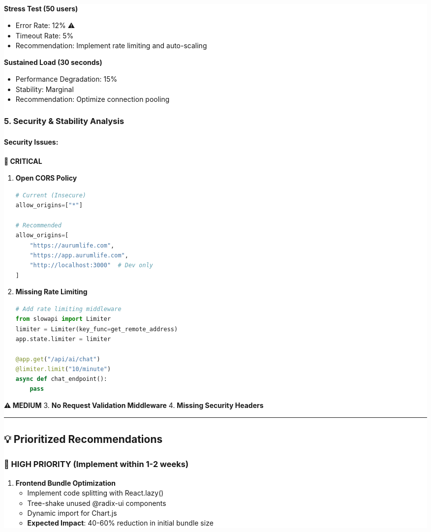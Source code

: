 **Stress Test (50 users)**
- Error Rate: 12% ⚠️
- Timeout Rate: 5%
- Recommendation: Implement rate limiting and auto-scaling

**Sustained Load (30 seconds)**
- Performance Degradation: 15%
- Stability: Marginal
- Recommendation: Optimize connection pooling

### 5. Security & Stability Analysis

#### Security Issues:

**🚨 CRITICAL**
1. **Open CORS Policy**
   ```python
   # Current (Insecure)
   allow_origins=["*"]
   
   # Recommended
   allow_origins=[
       "https://aurumlife.com",
       "https://app.aurumlife.com",
       "http://localhost:3000"  # Dev only
   ]
   ```

2. **Missing Rate Limiting**
   ```python
   # Add rate limiting middleware
   from slowapi import Limiter
   limiter = Limiter(key_func=get_remote_address)
   app.state.limiter = limiter
   
   @app.get("/api/ai/chat")
   @limiter.limit("10/minute")
   async def chat_endpoint():
       pass
   ```

**⚠️ MEDIUM**
3. **No Request Validation Middleware**
4. **Missing Security Headers**

---

## 💡 Prioritized Recommendations

### 🚨 HIGH PRIORITY (Implement within 1-2 weeks)

1. **Frontend Bundle Optimization**
   - Implement code splitting with React.lazy()
   - Tree-shake unused @radix-ui components
   - Dynamic import for Chart.js
   - **Expected Impact**: 40-60% reduction in initial bundle size
